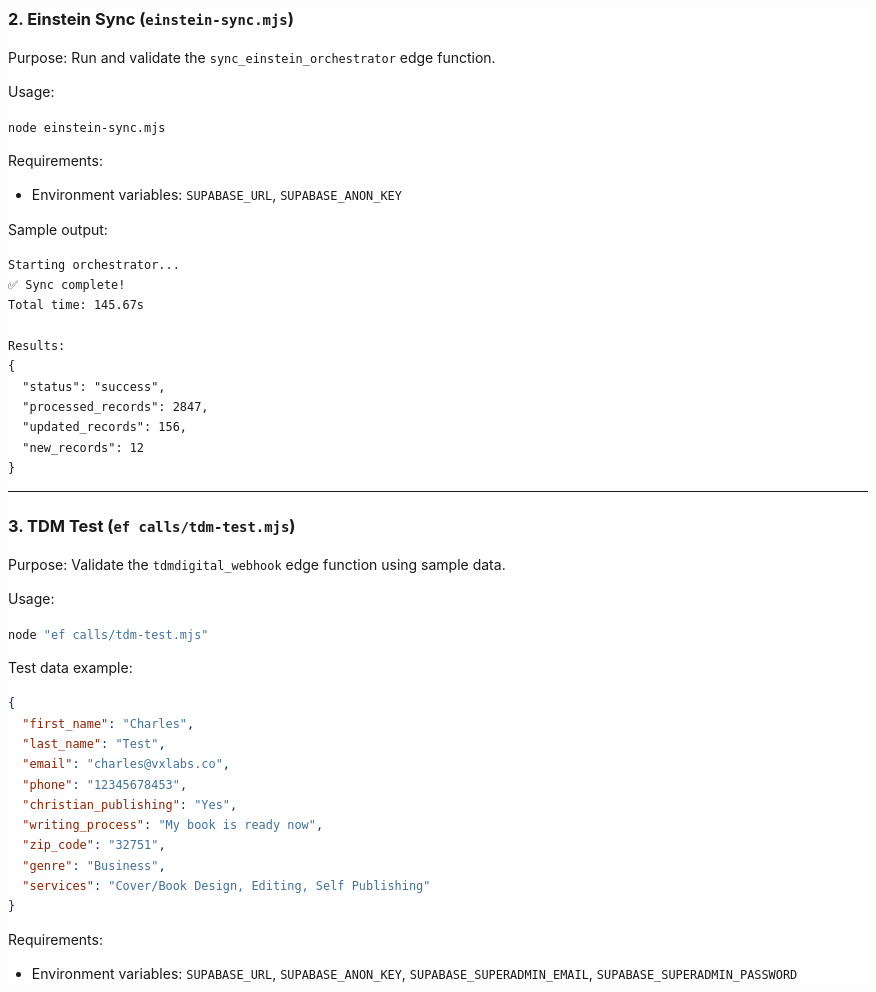 
### 2. Einstein Sync (`einstein-sync.mjs`)

Purpose: Run and validate the `sync_einstein_orchestrator` edge function.

Usage:
```bash
node einstein-sync.mjs
```

Requirements:
- Environment variables: `SUPABASE_URL`, `SUPABASE_ANON_KEY`

Sample output:
```
Starting orchestrator...
✅ Sync complete!
Total time: 145.67s

Results:
{
  "status": "success",
  "processed_records": 2847,
  "updated_records": 156,
  "new_records": 12
}
```

---

### 3. TDM Test (`ef calls/tdm-test.mjs`)

Purpose: Validate the `tdmdigital_webhook` edge function using sample data.

Usage:
```bash
node "ef calls/tdm-test.mjs"
```

Test data example:
```json
{
  "first_name": "Charles",
  "last_name": "Test",
  "email": "charles@vxlabs.co",
  "phone": "12345678453",
  "christian_publishing": "Yes",
  "writing_process": "My book is ready now",
  "zip_code": "32751",
  "genre": "Business",
  "services": "Cover/Book Design, Editing, Self Publishing"
}
```

Requirements:
- Environment variables: `SUPABASE_URL`, `SUPABASE_ANON_KEY`, `SUPABASE_SUPERADMIN_EMAIL`, `SUPABASE_SUPERADMIN_PASSWORD`
